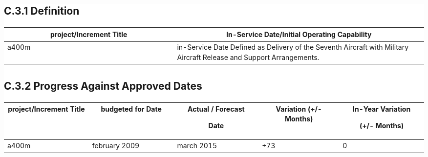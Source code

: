 ## C.3.1 Definition

<table>
<colgroup>
<col Style="Width: 40%" />
<col Style="Width: 59%" />
</Colgroup>
<thead>
<tr>
<th>project/Increment Title</Th>
<th>
In-Service Date/Initial Operating Capability
</Th>
</Tr>
</Thead>
<tbody>
<tr>
<td>a400m</Td>
<td>in-Service Date Defined as Delivery of the Seventh Aircraft with Military Aircraft Release and Support Arrangements.</Td>
</Tr>
</Tbody>
</Table>

## C.3.2 Progress Against Approved Dates

<table Style="Width:100%;">
<colgroup>
<col Style="Width: 20%" />
<col Style="Width: 20%" />
<col Style="Width: 20%" />
<col Style="Width: 19%" />
<col Style="Width: 20%" />
</Colgroup>
<thead>
<tr>
<th>project/Increment Title</Th>
<th>budgeted for Date</Th>
<th>
Actual / Forecast

Date</Th>
<th>
Variation (+/- Months)
</Th>
<th>
In-Year Variation

(+/- Months)</Th>
</Tr>
</Thead>
<tbody>
<tr>
<td>a400m</Td>
<td>february 2009</Td>
<td>march 2015</Td>
<td>+73</Td>
<td>0</Td>
</Tr>
</Tbody>
</Table>
